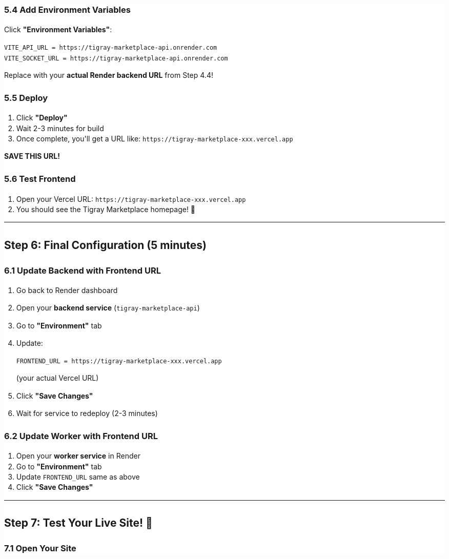 ### 5.4 Add Environment Variables

Click **"Environment Variables"**:

```
VITE_API_URL = https://tigray-marketplace-api.onrender.com
VITE_SOCKET_URL = https://tigray-marketplace-api.onrender.com
```

Replace with your **actual Render backend URL** from Step 4.4!

### 5.5 Deploy

1. Click **"Deploy"**
2. Wait 2-3 minutes for build
3. Once complete, you'll get a URL like: `https://tigray-marketplace-xxx.vercel.app`

**SAVE THIS URL!**

### 5.6 Test Frontend

1. Open your Vercel URL: `https://tigray-marketplace-xxx.vercel.app`
2. You should see the Tigray Marketplace homepage! 🎉

---

## Step 6: Final Configuration (5 minutes)

### 6.1 Update Backend with Frontend URL

1. Go back to Render dashboard
2. Open your **backend service** (`tigray-marketplace-api`)
3. Go to **"Environment"** tab
4. Update:
   ```
   FRONTEND_URL = https://tigray-marketplace-xxx.vercel.app
   ```
   (your actual Vercel URL)

5. Click **"Save Changes"**
6. Wait for service to redeploy (2-3 minutes)

### 6.2 Update Worker with Frontend URL

1. Open your **worker service** in Render
2. Go to **"Environment"** tab
3. Update `FRONTEND_URL` same as above
4. Click **"Save Changes"**

---

## Step 7: Test Your Live Site! 🚀

### 7.1 Open Your Site
